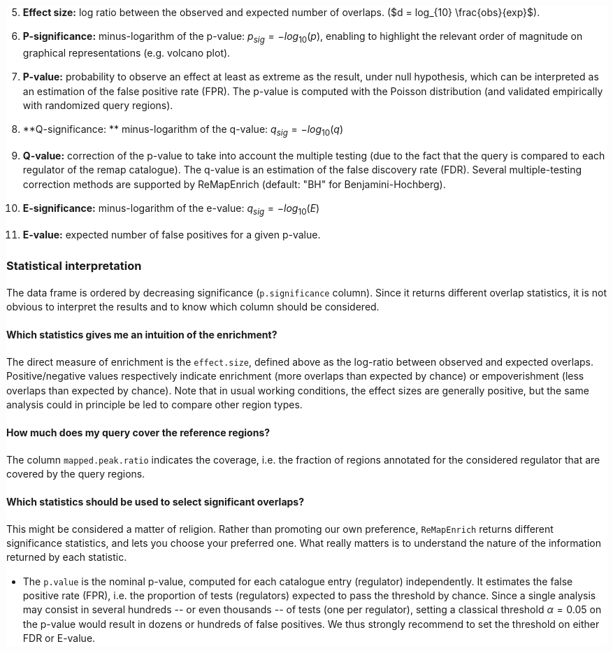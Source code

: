5. **Effect size:** log ratio between the observed and expected number of overlaps. ($d = log_{10} \frac{obs}{exp}$).  

6. **P-significance:** minus-logarithm of the p-value: $p_{sig} = -log_{10}(p)$, enabling to highlight the relevant order of magnitude on graphical representations (e.g. volcano plot). 

7. **P-value:** probability to observe an effect at least as extreme as the result, under null hypothesis, which can be interpreted as an estimation of the false positive rate (FPR). The p-value is computed with the Poisson distribution (and validated empirically with randomized query regions).

8. **Q-significance: ** minus-logarithm of the q-value: $q_{sig} = -log_{10}(q)$

9. **Q-value:** correction of the p-value to take into account the multiple testing (due to the fact that the query is compared to each regulator of the remap catalogue). The q-value is an estimation of the false discovery rate (FDR). Several multiple-testing correction methods are supported by ReMapEnrich (default: "BH" for Benjamini-Hochberg).

10. **E-significance:** minus-logarithm of the e-value: $q_{sig} = -log_{10}(E)$

11. **E-value:** expected number of false positives for a given p-value. 

### Statistical interpretation

The data frame is ordered by decreasing significance (`p.significance` column). Since it returns different overlap statistics, it is not obvious to interpret the results and to know which column should be considered.


#### Which statistics gives me an intuition of the enrichment?

The direct measure of enrichment is the `effect.size`, defined above as the log-ratio between observed and expected overlaps. Positive/negative values respectively indicate enrichment (more overlaps than expected by chance)  or empoverishment (less overlaps than expected by chance). Note that in  usual working conditions, the effect sizes are generally positive, but the same analysis could in principle be led to compare other region types.  

#### How much does my query cover the reference regions?

The column `mapped.peak.ratio` indicates the coverage, i.e. the fraction of regions annotated for the considered regulator that are covered by the query regions. 


#### Which statistics should be used to select significant overlaps?

This might be considered a matter of religion. Rather than promoting our own preference, `ReMapEnrich` returns different significance statistics, and lets you choose your preferred one. What really matters is to understand the nature of the information returned by each statistic.

- The `p.value` is the nominal p-value, computed for each catalogue entry (regulator) independently. It estimates the false positive rate (FPR), i.e. the proportion of tests (regulators) expected to pass the threshold by chance.  Since a single analysis may consist in several hundreds -- or even thousands -- of tests (one per regulator), setting a classical threshold $\alpha=0.05$ on the p-value would result in dozens or hundreds of false positives. We thus strongly recommend to set the threshold on either FDR or E-value. 
